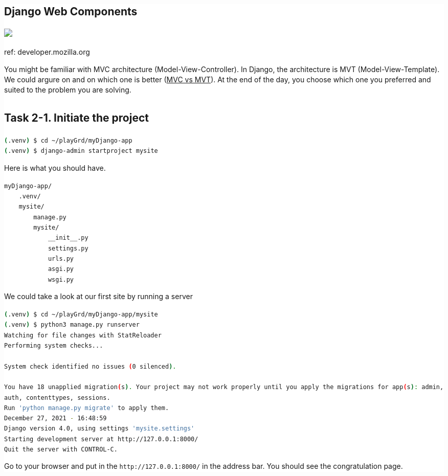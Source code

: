 ## Django Web Components

<img src="https://developer.mozilla.org/en-US/docs/Learn/Server-side/Django/Introduction/basic-django.png">

ref: developer.mozilla.org

You might be familiar with MVC architecture (Model-View-Controller). In Django, the architecture is MVT (Model-View-Template). We could argure on and on which one is better ([MVC vs MVT](https://www.geekinsta.com/difference-between-mvc-and-mvt/)). At the end of the day, you choose which one you preferred and suited to the problem you are solving.

## Task 2-1. Initiate the project

```sh
(.venv) $ cd ~/playGrd/myDjango-app
(.venv) $ django-admin startproject mysite
```

Here is what you should have.

```text
myDjango-app/
    .venv/
    mysite/
        manage.py
        mysite/
            __init__.py
            settings.py
            urls.py
            asgi.py
            wsgi.py
```

We could take a look at our first site by running a server

```sh
(.venv) $ cd ~/playGrd/myDjango-app/mysite
(.venv) $ python3 manage.py runserver
Watching for file changes with StatReloader
Performing system checks...

System check identified no issues (0 silenced).

You have 18 unapplied migration(s). Your project may not work properly until you apply the migrations for app(s): admin, auth, contenttypes, sessions.
Run 'python manage.py migrate' to apply them.
December 27, 2021 - 16:48:59
Django version 4.0, using settings 'mysite.settings'
Starting development server at http://127.0.0.1:8000/
Quit the server with CONTROL-C.
```

Go to your browser and put in the `http://127.0.0.1:8000/` in the address bar. You should see the congratulation page.
